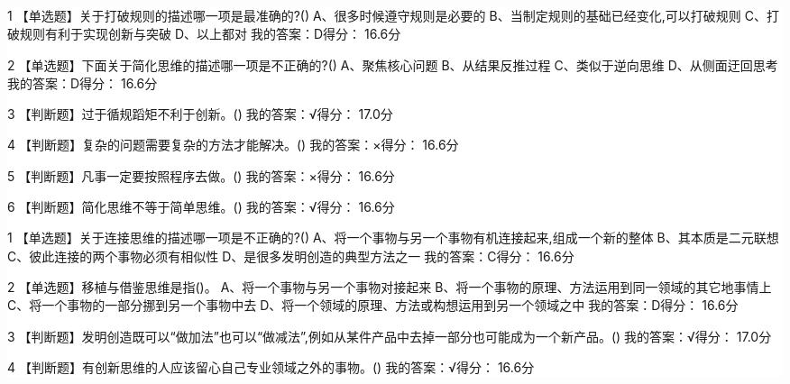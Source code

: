 1
【单选题】关于打破规则的描述哪一项是最准确的?()
A、很多时候遵守规则是必要的
B、当制定规则的基础已经变化,可以打破规则
C、打破规则有利于实现创新与突破
D、以上都对
我的答案：D得分： 16.6分

2
【单选题】下面关于简化思维的描述哪一项是不正确的?()
A、聚焦核心问题
B、从结果反推过程
C、类似于逆向思维
D、从侧面迂回思考
我的答案：D得分： 16.6分

3
【判断题】过于循规蹈矩不利于创新。()
我的答案：√得分： 17.0分

4
【判断题】复杂的问题需要复杂的方法才能解决。()
我的答案：×得分： 16.6分

5
【判断题】凡事一定要按照程序去做。()
我的答案：×得分： 16.6分

6
【判断题】简化思维不等于简单思维。()
我的答案：√得分： 16.6分

1
【单选题】关于连接思维的描述哪一项是不正确的?()
A、将一个事物与另一个事物有机连接起来,组成一个新的整体
B、其本质是二元联想
C、彼此连接的两个事物必须有相似性
D、是很多发明创造的典型方法之一
我的答案：C得分： 16.6分

2
【单选题】移植与借鉴思维是指()。
A、将一个事物与另一个事物对接起来
B、将一个事物的原理、方法运用到同一领域的其它地事情上
C、将一个事物的一部分挪到另一个事物中去
D、将一个领域的原理、方法或构想运用到另一个领域之中
我的答案：D得分： 16.6分

3
【判断题】发明创造既可以“做加法”也可以“做减法”,例如从某件产品中去掉一部分也可能成为一个新产品。()
我的答案：√得分： 17.0分

4
【判断题】有创新思维的人应该留心自己专业领域之外的事物。()
我的答案：√得分： 16.6分
